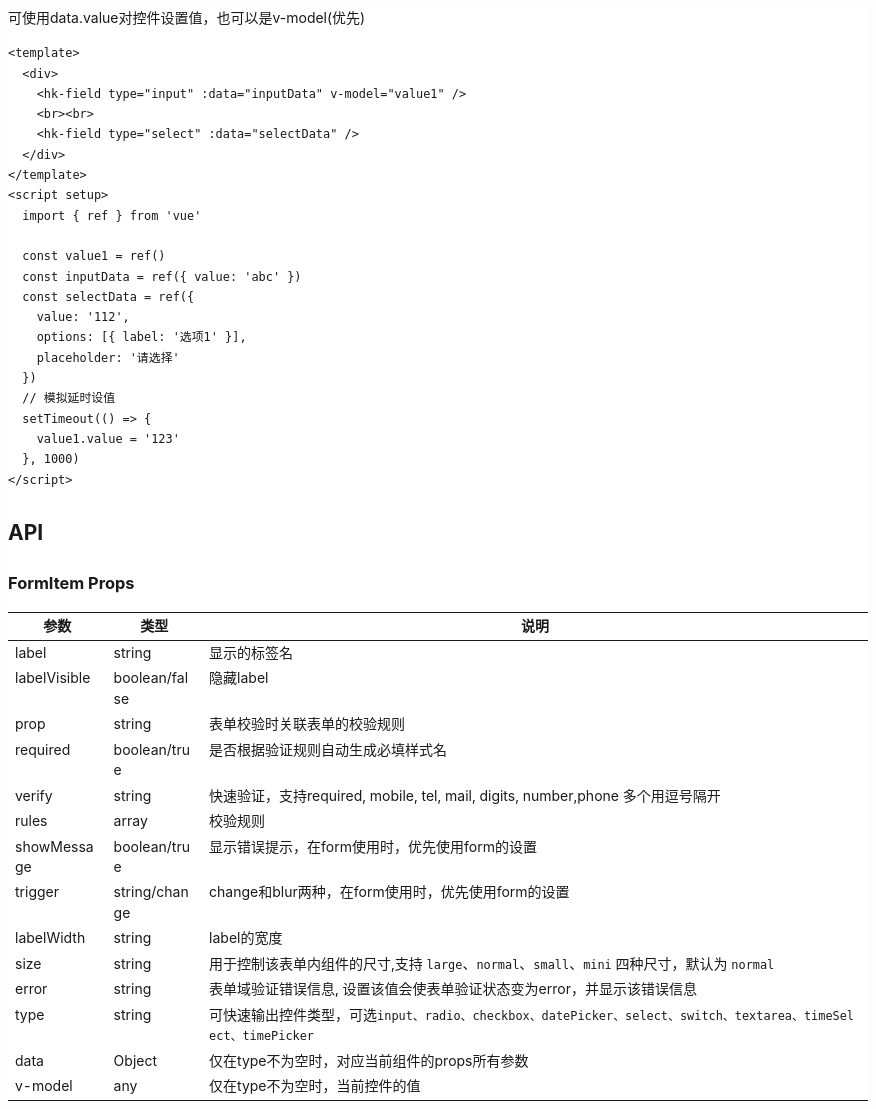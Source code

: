 可使用data.value对控件设置值，也可以是v-model(优先)

```vue demo
<template>
  <div>
    <hk-field type="input" :data="inputData" v-model="value1" />
    <br><br>
    <hk-field type="select" :data="selectData" />
  </div>
</template>
<script setup>
  import { ref } from 'vue'

  const value1 = ref()
  const inputData = ref({ value: 'abc' })
  const selectData = ref({
    value: '112',
    options: [{ label: '选项1' }],
    placeholder: '请选择'
  })
  // 模拟延时设值
  setTimeout(() => {
    value1.value = '123'
  }, 1000)
</script>

```

## API

### FormItem Props

| 参数           | 类型            | 说明               |
|--------------|---------------|------------------|
| label        | string        | 显示的标签名           |
| labelVisible | boolean/false | 隐藏label          |
| prop         | string        | 表单校验时关联表单的校验规则   |
| required     | boolean/true  | 是否根据验证规则自动生成必填样式名 |
| verify       | string        | 快速验证，支持required, mobile, tel, mail, digits, number,phone 多个用逗号隔开 |
| rules        | array         | 校验规则             |
| showMessage  | boolean/true  | 显示错误提示，在form使用时，优先使用form的设置 |
| trigger      | string/change | change和blur两种，在form使用时，优先使用form的设置 |
| labelWidth   | string        | label的宽度         |
| size         | string        | 用于控制该表单内组件的尺寸,支持 `large`、`normal`、`small`、`mini` 四种尺寸，默认为 `normal` |
| error        | string        | 表单域验证错误信息, 设置该值会使表单验证状态变为error，并显示该错误信息 |
| type         | string        | 可快速输出控件类型，可选`input、radio、checkbox、datePicker、select、switch、textarea、timeSelect、timePicker` |
| data         | Object        | 仅在type不为空时，对应当前组件的props所有参数 |
| v-model      | any           | 仅在type不为空时，当前控件的值|
